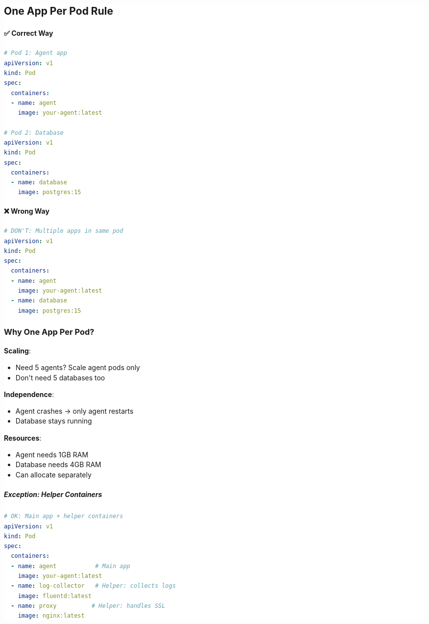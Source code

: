 ## One App Per Pod Rule

#### ✅ Correct Way
```yaml
# Pod 1: Agent app
apiVersion: v1
kind: Pod
spec:
  containers:
  - name: agent
    image: your-agent:latest

# Pod 2: Database  
apiVersion: v1
kind: Pod
spec:
  containers:
  - name: database
    image: postgres:15
```

#### ❌ Wrong Way
```yaml
# DON'T: Multiple apps in same pod
apiVersion: v1
kind: Pod
spec:
  containers:
  - name: agent
    image: your-agent:latest
  - name: database
    image: postgres:15
```

### Why One App Per Pod?

**Scaling**: 
- Need 5 agents? Scale agent pods only
- Don't need 5 databases too

**Independence**:
- Agent crashes → only agent restarts
- Database stays running

**Resources**:
- Agent needs 1GB RAM
- Database needs 4GB RAM
- Can allocate separately

##### Exception: Helper Containers
```yaml
# OK: Main app + helper containers
apiVersion: v1
kind: Pod
spec:
  containers:
  - name: agent           # Main app
    image: your-agent:latest
  - name: log-collector   # Helper: collects logs
    image: fluentd:latest
  - name: proxy          # Helper: handles SSL
    image: nginx:latest
```
